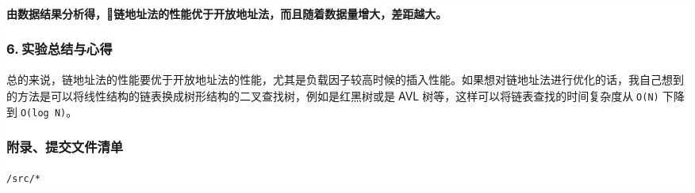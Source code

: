 **由数据结果分析得，链地址法的性能优于开放地址法，而且随着数据量增大，差距越大。**



### 6. 实验总结与心得

总的来说，链地址法的性能要优于开放地址法的性能，尤其是负载因子较高时候的插入性能。如果想对链地址法进行优化的话，我自己想到的方法是可以将线性结构的链表换成树形结构的二叉查找树，例如是红黑树或是 AVL 树等，这样可以将链表查找的时间复杂度从 `O(N)` 下降到 `O(log N)`。



### 附录、提交文件清单

`/src/*` 